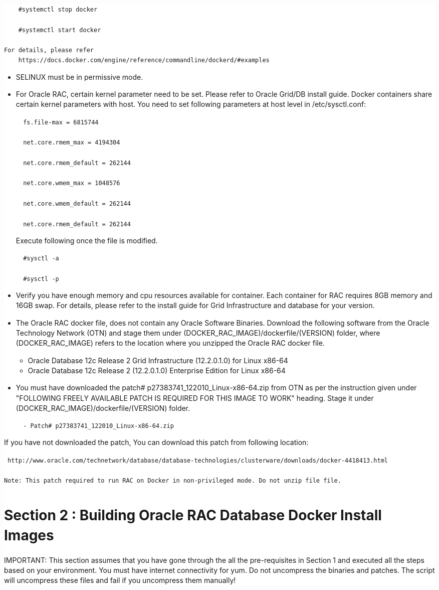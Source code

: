 		#systemctl stop docker

		#systemctl start docker

	For details, please refer
    	https://docs.docker.com/engine/reference/commandline/dockerd/#examples

- SELINUX must be in permissive mode.
	
- For Oracle RAC, certain kernel parameter need to be set. Please refer to Oracle Grid/DB install guide. Docker containers share certain kernel parameters with host. You need to set following parameters at host level in /etc/sysctl.conf:

		fs.file-max = 6815744

		net.core.rmem_max = 4194304

		net.core.rmem_default = 262144

		net.core.wmem_max = 1048576

		net.core.wmem_default = 262144

		net.core.rmem_default = 262144

	Execute following once the file is modified.

		#sysctl -a

		#sysctl -p
	
- Verify you have enough memory and cpu resources available for container. Each container for RAC requires 8GB memory and 16GB swap.  For details, please refer to the install guide for Grid Infrastructure and database for your version.

- The Oracle RAC docker file, does not contain any Oracle Software Binaries.  Download the following software from the Oracle Technology Network (OTN) and stage them under (DOCKER_RAC_IMAGE)/dockerfile/(VERSION) folder, where (DOCKER_RAC_IMAGE) refers to the location where you unzipped the Oracle RAC docker file.
	- Oracle Database 12c Release 2 Grid Infrastructure (12.2.0.1.0) for Linux x86-64
	- Oracle Database 12c Release 2 (12.2.0.1.0) Enterprise Edition for Linux x86-64

- You must have downloaded the patch# p27383741_122010_Linux-x86-64.zip from OTN as per the instruction given under "FOLLOWING FREELY AVAILABLE PATCH IS REQUIRED FOR THIS IMAGE TO WORK" heading. Stage it under (DOCKER_RAC_IMAGE)/dockerfile/(VERSION) folder.

		- Patch# p27383741_122010_Linux-x86-64.zip
			
If you have not downloaded the patch, You can download this patch from following location:
        
  	 http://www.oracle.com/technetwork/database/database-technologies/clusterware/downloads/docker-4418413.html
    
  	Note: This patch required to run RAC on Docker in non-privileged mode. Do not unzip file file. 

Section 2 : Building Oracle RAC Database Docker Install Images
===========================
IMPORTANT: This section assumes that you have gone through the all the pre-requisites in Section 1 and executed all the steps based on your environment. You must have internet connectivity for yum. Do not uncompress the binaries and patches. The script will uncompress these files and fail if you uncompress them manually!
